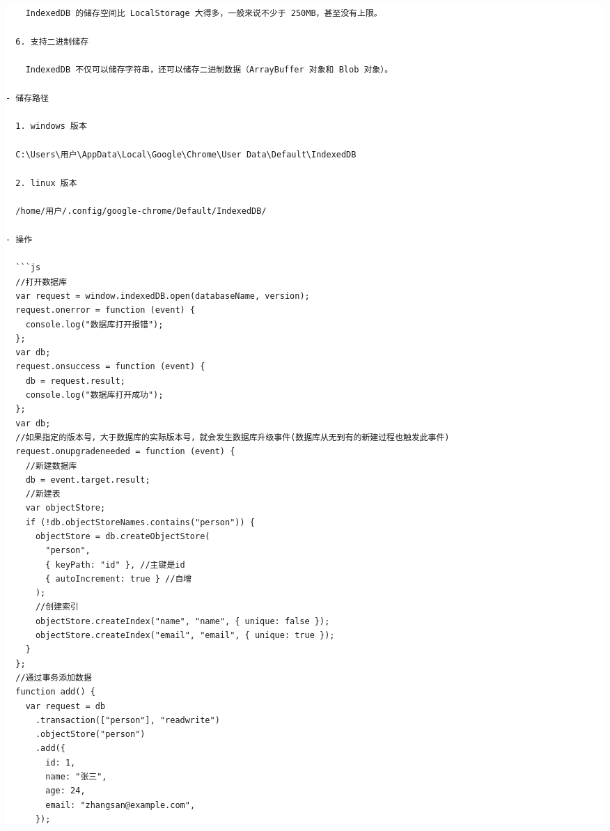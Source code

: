         IndexedDB 的储存空间比 LocalStorage 大得多，一般来说不少于 250MB，甚至没有上限。

      6. 支持二进制储存

        IndexedDB 不仅可以储存字符串，还可以储存二进制数据（ArrayBuffer 对象和 Blob 对象）。

    - 储存路径

      1. windows 版本

      C:\Users\用户\AppData\Local\Google\Chrome\User Data\Default\IndexedDB

      2. linux 版本

      /home/用户/.config/google-chrome/Default/IndexedDB/

    - 操作

      ```js
      //打开数据库
      var request = window.indexedDB.open(databaseName, version);
      request.onerror = function (event) {
        console.log("数据库打开报错");
      };
      var db;
      request.onsuccess = function (event) {
        db = request.result;
        console.log("数据库打开成功");
      };
      var db;
      //如果指定的版本号，大于数据库的实际版本号，就会发生数据库升级事件(数据库从无到有的新建过程也触发此事件)
      request.onupgradeneeded = function (event) {
        //新建数据库
        db = event.target.result;
        //新建表
        var objectStore;
        if (!db.objectStoreNames.contains("person")) {
          objectStore = db.createObjectStore(
            "person",
            { keyPath: "id" }, //主键是id
            { autoIncrement: true } //自增
          );
          //创建索引
          objectStore.createIndex("name", "name", { unique: false });
          objectStore.createIndex("email", "email", { unique: true });
        }
      };
      //通过事务添加数据
      function add() {
        var request = db
          .transaction(["person"], "readwrite")
          .objectStore("person")
          .add({
            id: 1,
            name: "张三",
            age: 24,
            email: "zhangsan@example.com",
          });

